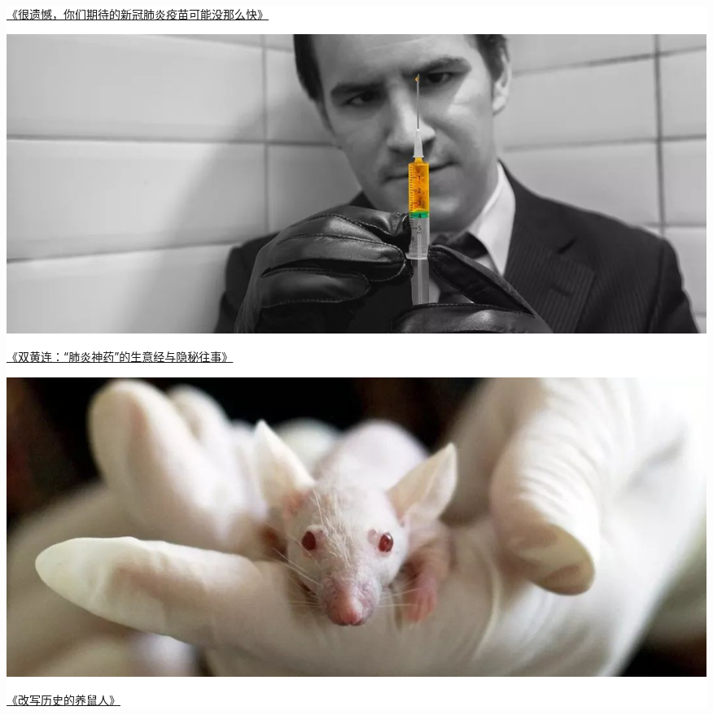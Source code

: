 [《很遗憾，你们期待的新冠肺炎疫苗可能没那么快》](http://mp.weixin.qq.com/s?__biz=MzIyNDA1MjExMQ==&mid=2650143640&idx=1&sn=1fcbb31b8c1bff4035f6a22ff7781f86&chksm=f0158d78c762046ee861498006378fecec3542b2a5ba7a985deb6478e03f43f3a5b2c6807321&scene=21#wechat_redirect)

[![](/images/post/420457cceadcaf443f1a9426c4a02650.jpg)](http://mp.weixin.qq.com/s?__biz=MzIyNDA1MjExMQ==&mid=2650143631&idx=1&sn=731c135ce93feddb08b6fd6d63702409&chksm=f0158d6fc762047953d381d0f3eb0349197b6bf3aff404f83e3acfcff6357e58e62d1c9d055b&scene=21#wechat_redirect)

[《双黄连：](http://mp.weixin.qq.com/s?__biz=MzIyNDA1MjExMQ==&mid=2650143631&idx=1&sn=731c135ce93feddb08b6fd6d63702409&chksm=f0158d6fc762047953d381d0f3eb0349197b6bf3aff404f83e3acfcff6357e58e62d1c9d055b&scene=21#wechat_redirect)[“肺炎神药”的生意经与隐秘往事》](http://mp.weixin.qq.com/s?__biz=MzIyNDA1MjExMQ==&mid=2650143631&idx=1&sn=731c135ce93feddb08b6fd6d63702409&chksm=f0158d6fc762047953d381d0f3eb0349197b6bf3aff404f83e3acfcff6357e58e62d1c9d055b&scene=21#wechat_redirect)

[![](/images/post/7b2c6b44d68dc87059433abf78f87a83.jpg)](http://mp.weixin.qq.com/s?__biz=MzIyNDA1MjExMQ==&mid=2650143623&idx=1&sn=be652f308cfe7e674fac4daaa79d3f4e&chksm=f0158d67c7620471c06e1eef7ecfd09f549ca1ad83571fa1e2918b16cbb844ad0c68d6e2e179&scene=21#wechat_redirect)

[《改写历史的养鼠人》](http://mp.weixin.qq.com/s?__biz=MzIyNDA1MjExMQ==&mid=2650143623&idx=1&sn=be652f308cfe7e674fac4daaa79d3f4e&chksm=f0158d67c7620471c06e1eef7ecfd09f549ca1ad83571fa1e2918b16cbb844ad0c68d6e2e179&scene=21#wechat_redirect)
